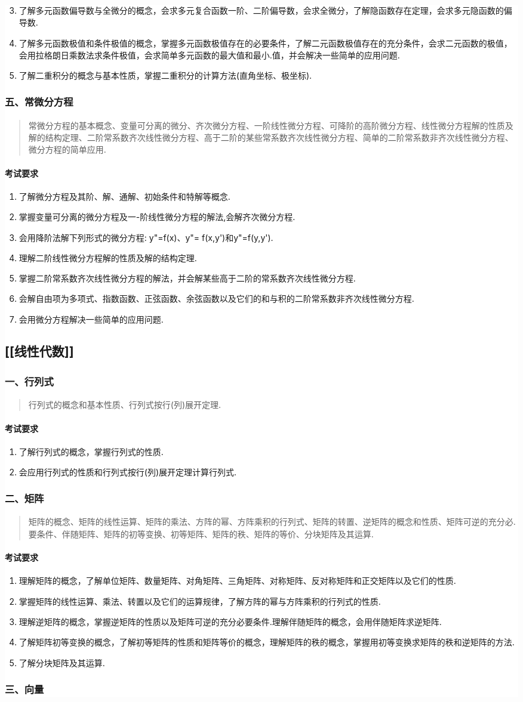 3. 了解多元函数偏导数与全微分的概念，会求多元复合函数一阶、二阶偏导数，会求全微分，了解隐函数存在定理，会求多元隐函数的偏导数.

4. 了解多元函数极值和条件极值的概念，掌握多元函数极值存在的必要条件，了解二元函数极值存在的充分条件，会求二元函数的极值，会用拉格朗日乘数法求条件极值，会求简单多元函数的最大值和最小.值，并会解决一些简单的应用问题.

5. 了解二重积分的概念与基本性质，掌握二重积分的计算方法(直角坐标、极坐标).

### 五、常微分方程

> 常微分方程的基本概念、变量可分离的微分、齐次微分方程、一阶线性微分方程、可降阶的高阶微分方程、线性微分方程解的性质及解的结构定理、二阶常系数齐次线性微分方程、高于二阶的某些常系数齐次线性微分方程、简单的二阶常系数非齐次线性微分方程、微分方程的简单应用.

#### 考试要求

1. 了解微分方程及其阶、解、通解、初始条件和特解等概念.

2. 掌握变量可分离的微分方程及一-阶线性微分方程的解法,会解齐次微分方程.

3. 会用降阶法解下列形式的微分方程: y"=f(x)、y"= f(x,y')和y"=f(y,y').

4. 理解二阶线性微分方程解的性质及解的结构定理.

5. 掌握二阶常系数齐次线性微分方程的解法，并会解某些高于二阶的常系数齐次线性微分方程.

6. 会解自由项为多项式、指数函数、正弦函数、余弦函数以及它们的和与积的二阶常系数非齐次线性微分方程.

7. 会用微分方程解决一些简单的应用问题.

## [[线性代数]]

### 一、行列式

> 行列式的概念和基本性质、行列式按行(列)展开定理.

#### 考试要求

1. 了解行列式的概念，掌握行列式的性质.

2. 会应用行列式的性质和行列式按行(列)展开定理计算行列式.

### 二、矩阵

> 矩阵的概念、矩阵的线性运算、矩阵的乘法、方阵的幂、方阵乘积的行列式、矩阵的转置、逆矩阵的概念和性质、矩阵可逆的充分必.要条件、伴随矩阵、矩阵的初等变换、初等矩阵、矩阵的秩、矩阵的等价、分块矩阵及其运算.

#### 考试要求

1. 理解矩阵的概念，了解单位矩阵、数量矩阵、对角矩阵、三角矩阵、对称矩阵、反对称矩阵和正交矩阵以及它们的性质.

2. 掌握矩阵的线性运算、乘法、转置以及它们的运算规律，了解方阵的幂与方阵乘积的行列式的性质.

3. 理解逆矩阵的概念，掌握逆矩阵的性质以及矩阵可逆的充分必要条件.理解伴随矩阵的概念，会用伴随矩阵求逆矩阵.

4. 了解矩阵初等变换的概念，了解初等矩阵的性质和矩阵等价的概念，理解矩阵的秩的概念，掌握用初等变换求矩阵的秩和逆矩阵的方法.

5. 了解分块矩阵及其运算.

### 三、向量
